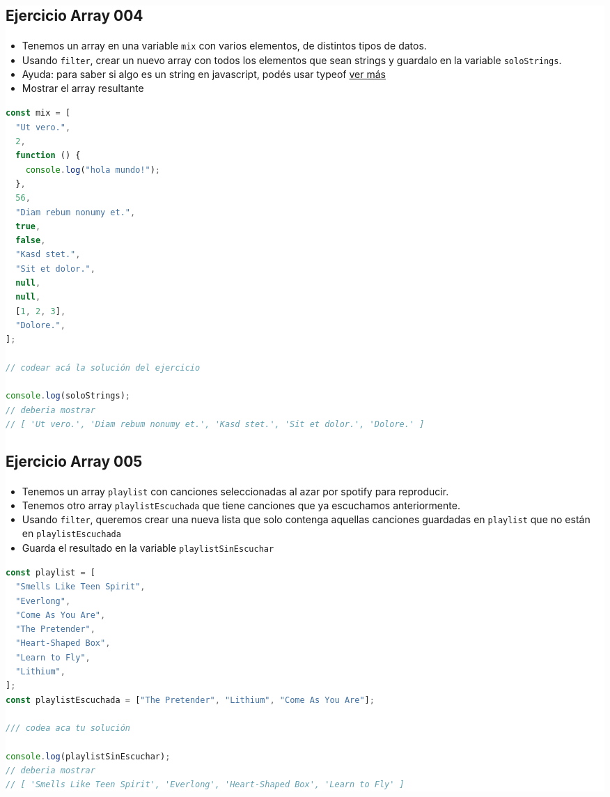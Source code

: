 ## Ejercicio Array 004

- Tenemos un array en una variable `mix` con varios elementos, de distintos tipos de datos.
- Usando `filter`, crear un nuevo array con todos los elementos que sean strings y guardalo en la variable `soloStrings`.
- Ayuda: para saber si algo es un string en javascript, podés usar typeof [ver más](https://developer.mozilla.org/es/docs/Web/JavaScript/Referencia/Operadores/typeof)
- Mostrar el array resultante

```js
const mix = [
  "Ut vero.",
  2,
  function () {
    console.log("hola mundo!");
  },
  56,
  "Diam rebum nonumy et.",
  true,
  false,
  "Kasd stet.",
  "Sit et dolor.",
  null,
  null,
  [1, 2, 3],
  "Dolore.",
];

// codear acá la solución del ejercicio

console.log(soloStrings);
// deberia mostrar
// [ 'Ut vero.', 'Diam rebum nonumy et.', 'Kasd stet.', 'Sit et dolor.', 'Dolore.' ]
```

## Ejercicio Array 005

- Tenemos un array `playlist` con canciones seleccionadas al azar por spotify para reproducir.
- Tenemos otro array `playlistEscuchada` que tiene canciones que ya escuchamos anteriormente.
- Usando `filter`, queremos crear una nueva lista que solo contenga aquellas canciones guardadas en `playlist` que no están en `playlistEscuchada`
- Guarda el resultado en la variable `playlistSinEscuchar`

```js
const playlist = [
  "Smells Like Teen Spirit",
  "Everlong",
  "Come As You Are",
  "The Pretender",
  "Heart-Shaped Box",
  "Learn to Fly",
  "Lithium",
];
const playlistEscuchada = ["The Pretender", "Lithium", "Come As You Are"];

/// codea aca tu solución

console.log(playlistSinEscuchar);
// deberia mostrar
// [ 'Smells Like Teen Spirit', 'Everlong', 'Heart-Shaped Box', 'Learn to Fly' ]
```
